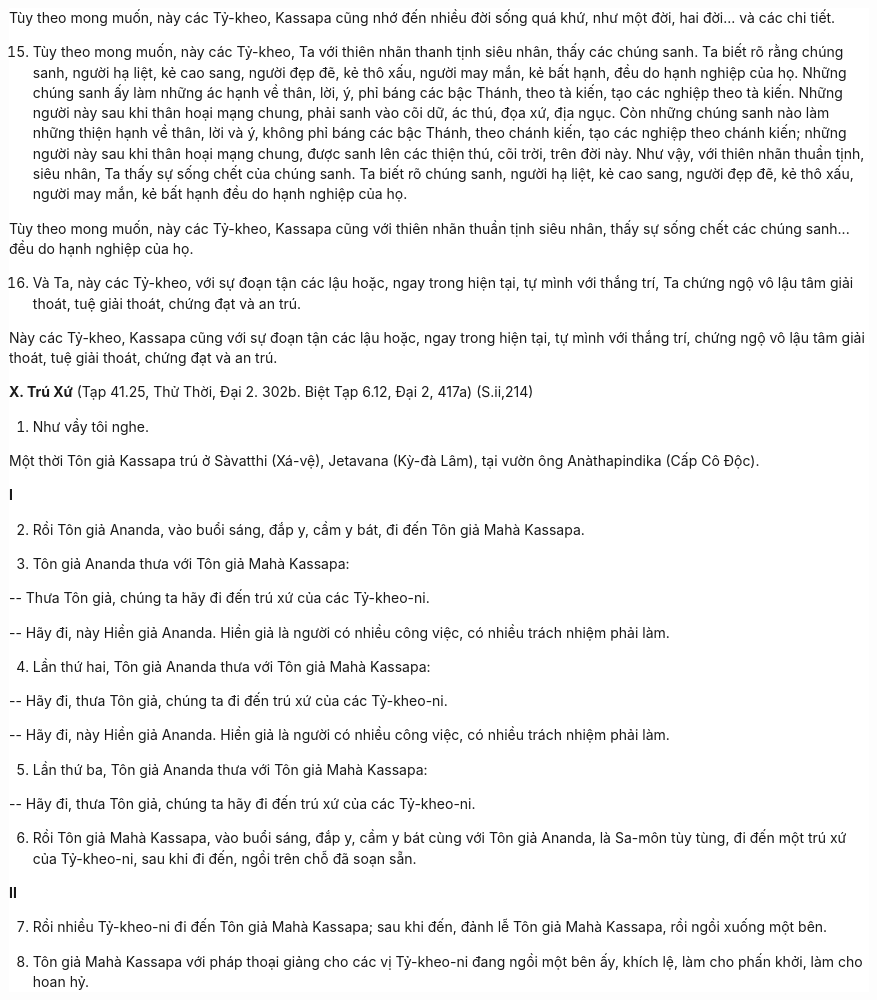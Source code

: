 Tùy theo mong muốn, này các Tỷ-kheo, Kassapa cũng nhớ đến nhiều đời sống quá khứ, như một đời, hai đời... và các chi tiết.

15) Tùy theo mong muốn, này các Tỷ-kheo, Ta với thiên nhãn thanh tịnh siêu nhân, thấy các chúng sanh. Ta biết rõ rằng chúng sanh, người hạ liệt, kẻ cao sang, người đẹp đẽ, kẻ thô xấu, người may mắn, kẻ bất hạnh, đều do hạnh nghiệp của họ. Những chúng sanh ấy làm những ác hạnh về thân, lời, ý, phỉ báng các bậc Thánh, theo tà kiến, tạo các nghiệp theo tà kiến. Những người này sau khi thân hoại mạng chung, phải sanh vào cõi dữ, ác thú, đọa xứ, địa ngục. Còn những chúng sanh nào làm những thiện hạnh về thân, lời và ý, không phỉ báng các bậc Thánh, theo chánh kiến, tạo các nghiệp theo chánh kiến; những người này sau khi thân hoại mạng chung, được sanh lên các thiện thú, cõi trời, trên đời này. Như vậy, với thiên nhãn thuần tịnh, siêu nhân, Ta thấy sự sống chết của chúng sanh. Ta biết rõ chúng sanh, người hạ liệt, kẻ cao sang, người đẹp đẽ, kẻ thô xấu, người may mắn, kẻ bất hạnh đều do hạnh nghiệp của họ.

Tùy theo mong muốn, này các Tỷ-kheo, Kassapa cũng với thiên nhãn thuần tịnh siêu nhân, thấy sự sống chết các chúng sanh... đều do hạnh nghiệp của họ.

16) Và Ta, này các Tỷ-kheo, với sự đoạn tận các lậu hoặc, ngay trong hiện tại, tự mình với thắng trí, Ta chứng ngộ vô lậu tâm giải thoát, tuệ giải thoát, chứng đạt và an trú.

Này các Tỷ-kheo, Kassapa cũng với sự đoạn tận các lậu hoặc, ngay trong hiện tại, tự mình với thắng trí, chứng ngộ vô lậu tâm giải thoát, tuệ giải thoát, chứng đạt và an trú.

**X. Trú Xứ** (Tạp 41.25, Thử Thời, Ðại 2. 302b. Biệt Tạp 6.12, Ðại 2, 417a) (S.ii,214)

1) Như vầy tôi nghe.

Một thời Tôn giả Kassapa trú ở Sàvatthi (Xá-vệ), Jetavana (Kỳ-đà Lâm), tại vườn ông Anàthapindika (Cấp Cô Ðộc).

**I**

2) Rồi Tôn giả Ananda, vào buổi sáng, đắp y, cầm y bát, đi đến Tôn giả Mahà Kassapa.

3) Tôn giả Ananda thưa với Tôn giả Mahà Kassapa:

-- Thưa Tôn giả, chúng ta hãy đi đến trú xứ của các Tỷ-kheo-ni.

-- Hãy đi, này Hiền giả Ananda. Hiền giả là người có nhiều công việc, có nhiều trách nhiệm phải làm.

4) Lần thứ hai, Tôn giả Ananda thưa với Tôn giả Mahà Kassapa:

-- Hãy đi, thưa Tôn giả, chúng ta đi đến trú xứ của các Tỷ-kheo-ni.

-- Hãy đi, này Hiền giả Ananda. Hiền giả là người có nhiều công việc, có nhiều trách nhiệm phải làm.

5) Lần thứ ba, Tôn giả Ananda thưa với Tôn giả Mahà Kassapa:

-- Hãy đi, thưa Tôn giả, chúng ta hãy đi đến trú xứ của các Tỷ-kheo-ni.

6) Rồi Tôn giả Mahà Kassapa, vào buổi sáng, đắp y, cầm y bát cùng với Tôn giả Ananda, là Sa-môn tùy tùng, đi đến một trú xứ của Tỷ-kheo-ni, sau khi đi đến, ngồi trên chỗ đã soạn sẵn.

**II**

7) Rồi nhiều Tỷ-kheo-ni đi đến Tôn giả Mahà Kassapa; sau khi đến, đảnh lễ Tôn giả Mahà Kassapa, rồi ngồi xuống một bên.

8) Tôn giả Mahà Kassapa với pháp thoại giảng cho các vị Tỷ-kheo-ni đang ngồi một bên ấy, khích lệ, làm cho phấn khởi, làm cho hoan hỷ.
